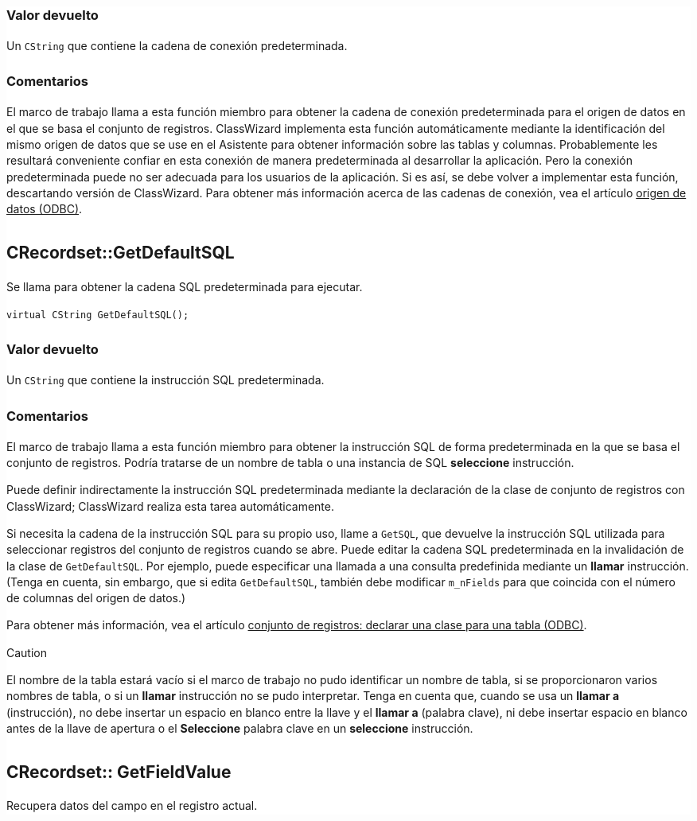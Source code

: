 ### <a name="return-value"></a>Valor devuelto  
 Un `CString` que contiene la cadena de conexión predeterminada.  
  
### <a name="remarks"></a>Comentarios  
 El marco de trabajo llama a esta función miembro para obtener la cadena de conexión predeterminada para el origen de datos en el que se basa el conjunto de registros. ClassWizard implementa esta función automáticamente mediante la identificación del mismo origen de datos que se use en el Asistente para obtener información sobre las tablas y columnas. Probablemente les resultará conveniente confiar en esta conexión de manera predeterminada al desarrollar la aplicación. Pero la conexión predeterminada puede no ser adecuada para los usuarios de la aplicación. Si es así, se debe volver a implementar esta función, descartando versión de ClassWizard. Para obtener más información acerca de las cadenas de conexión, vea el artículo [origen de datos (ODBC)](../../data/odbc/data-source-odbc.md).  
  
##  <a name="getdefaultsql"></a>  CRecordset::GetDefaultSQL  
 Se llama para obtener la cadena SQL predeterminada para ejecutar.  
  
```  
virtual CString GetDefaultSQL();
```  
  
### <a name="return-value"></a>Valor devuelto  
 Un `CString` que contiene la instrucción SQL predeterminada.  
  
### <a name="remarks"></a>Comentarios  
 El marco de trabajo llama a esta función miembro para obtener la instrucción SQL de forma predeterminada en la que se basa el conjunto de registros. Podría tratarse de un nombre de tabla o una instancia de SQL **seleccione** instrucción.  
  
 Puede definir indirectamente la instrucción SQL predeterminada mediante la declaración de la clase de conjunto de registros con ClassWizard; ClassWizard realiza esta tarea automáticamente.  
  
 Si necesita la cadena de la instrucción SQL para su propio uso, llame a `GetSQL`, que devuelve la instrucción SQL utilizada para seleccionar registros del conjunto de registros cuando se abre. Puede editar la cadena SQL predeterminada en la invalidación de la clase de `GetDefaultSQL`. Por ejemplo, puede especificar una llamada a una consulta predefinida mediante un **llamar** instrucción. (Tenga en cuenta, sin embargo, que si edita `GetDefaultSQL`, también debe modificar `m_nFields` para que coincida con el número de columnas del origen de datos.)  
  
 Para obtener más información, vea el artículo [conjunto de registros: declarar una clase para una tabla (ODBC)](../../data/odbc/recordset-declaring-a-class-for-a-table-odbc.md).  
  
> [!CAUTION]
>  El nombre de la tabla estará vacío si el marco de trabajo no pudo identificar un nombre de tabla, si se proporcionaron varios nombres de tabla, o si un **llamar** instrucción no se pudo interpretar. Tenga en cuenta que, cuando se usa un **llamar a** (instrucción), no debe insertar un espacio en blanco entre la llave y el **llamar a** (palabra clave), ni debe insertar espacio en blanco antes de la llave de apertura o el  **Seleccione** palabra clave en un **seleccione** instrucción.  
  
##  <a name="getfieldvalue"></a>  CRecordset:: GetFieldValue  
 Recupera datos del campo en el registro actual.  
  